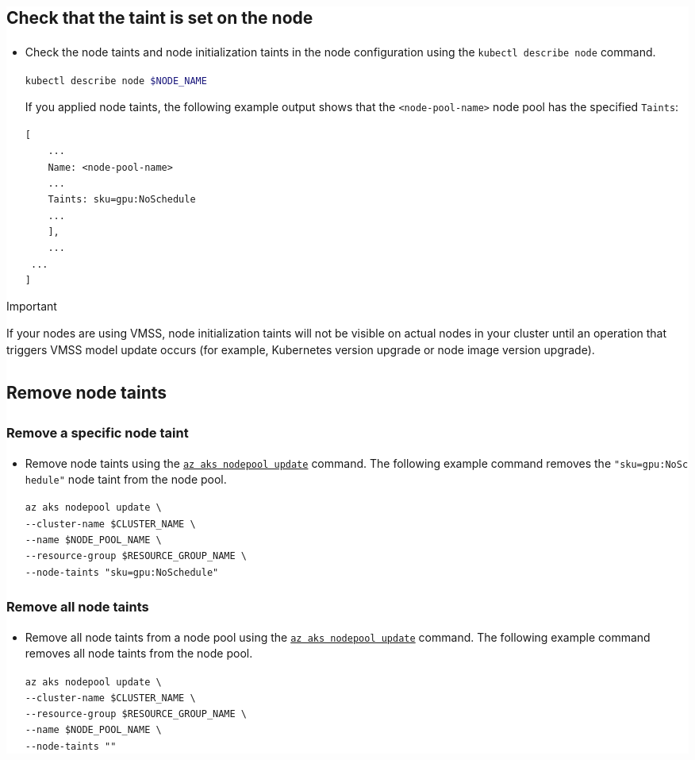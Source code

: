 ## Check that the taint is set on the node

* Check the node taints and node initialization taints in the node configuration using the `kubectl describe node` command.

    ```bash
    kubectl describe node $NODE_NAME
    ```

    If you applied node taints, the following example output shows that the `<node-pool-name>` node pool has the specified `Taints`:

    ```output
    [
        ...
        Name: <node-pool-name>
        ...
        Taints: sku=gpu:NoSchedule
        ...
        ],
        ...
     ...
    ]
    ```

> [!IMPORTANT]
>
> If your nodes are using VMSS, node initialization taints will not be visible on actual nodes in your cluster until an operation that triggers VMSS model update occurs (for example, Kubernetes version upgrade or node image version upgrade).

## Remove node taints

### Remove a specific node taint

* Remove node taints using the [`az aks nodepool update`][az-aks-nodepool-update] command. The following example command removes the `"sku=gpu:NoSchedule"` node taint from the node pool.

    ```azurecli-interactive
    az aks nodepool update \
    --cluster-name $CLUSTER_NAME \
    --name $NODE_POOL_NAME \
    --resource-group $RESOURCE_GROUP_NAME \
    --node-taints "sku=gpu:NoSchedule"
    ```

### Remove all node taints

* Remove all node taints from a node pool using the [`az aks nodepool update`][az-aks-nodepool-update] command. The following example command removes all node taints from the node pool.

    ```azurecli-interactive
    az aks nodepool update \
    --cluster-name $CLUSTER_NAME \
    --resource-group $RESOURCE_GROUP_NAME \
    --name $NODE_POOL_NAME \
    --node-taints ""
    ```


[kubernetes-labels]: https://kubernetes.io/docs/concepts/overview/working-with-objects/labels/
[az-aks-create]: /cli/azure/aks#az-aks-create
[az-aks-nodepool-add]: /cli/azure/aks#az-aks-nodepool-add
[az-aks-nodepool-list]: /cli/azure/aks/nodepool#az-aks-nodepool-list
[az-aks-nodepool-update]: /cli/azure/aks/nodepool#az-aks-nodepool-update
[install-azure-cli]: /cli/azure/install-azure-cli
[az-aks-get-credentials]: /cli/azure/aks#az-aks-get-credentials
[az-extension-add]: /cli/azure/extension#az-extension-add
[az-extension-update]: /cli/azure/extension#az-extension-update
[az-feature-register]: /cli/azure/feature#az-feature-register
[az-feature-show]: /cli/azure/feature#az-feature-show
[az-provider-register]: /cli/azure/provider#az-provider-register
[az-aks-update]: /cli/azure/aks#az-aks-update